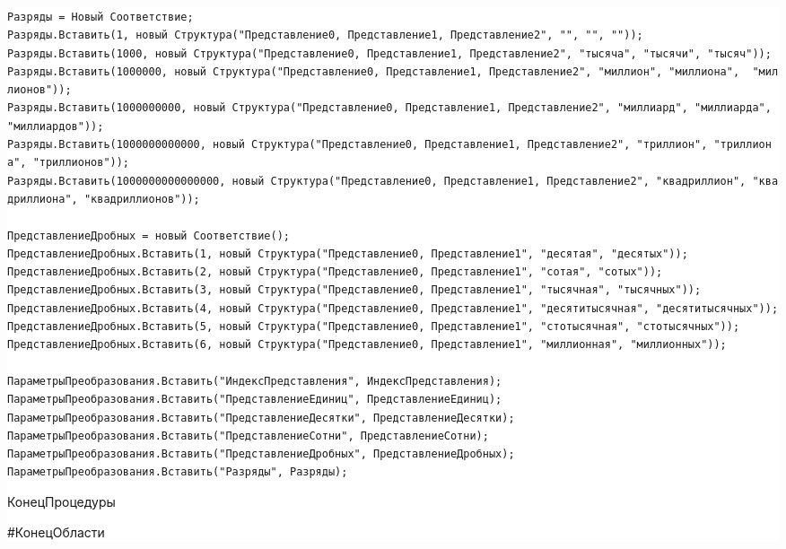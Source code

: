 	Разряды = Новый Соответствие;
	Разряды.Вставить(1, новый Структура("Представление0, Представление1, Представление2", "", "", "")); 
	Разряды.Вставить(1000, новый Структура("Представление0, Представление1, Представление2", "тысяча", "тысячи", "тысяч"));
	Разряды.Вставить(1000000, новый Структура("Представление0, Представление1, Представление2", "миллион", "миллиона",	"миллионов"));
	Разряды.Вставить(1000000000, новый Структура("Представление0, Представление1, Представление2", "миллиард", "миллиарда", "миллиардов"));
	Разряды.Вставить(1000000000000, новый Структура("Представление0, Представление1, Представление2", "триллион", "триллиона", "триллионов"));
	Разряды.Вставить(1000000000000000, новый Структура("Представление0, Представление1, Представление2", "квадриллион", "квадриллиона", "квадриллионов"));
	
	ПредставлениеДробных = новый Соответствие();
	ПредставлениеДробных.Вставить(1, новый Структура("Представление0, Представление1", "десятая", "десятых")); 
	ПредставлениеДробных.Вставить(2, новый Структура("Представление0, Представление1", "сотая", "сотых"));
	ПредставлениеДробных.Вставить(3, новый Структура("Представление0, Представление1", "тысячная", "тысячных"));
	ПредставлениеДробных.Вставить(4, новый Структура("Представление0, Представление1", "десятитысячная", "десятитысячных"));
	ПредставлениеДробных.Вставить(5, новый Структура("Представление0, Представление1", "стотысячная", "стотысячных"));
	ПредставлениеДробных.Вставить(6, новый Структура("Представление0, Представление1", "миллионная", "миллионных"));
	
	ПараметрыПреобразования.Вставить("ИндексПредставления", ИндексПредставления);
	ПараметрыПреобразования.Вставить("ПредставлениеЕдиниц", ПредставлениеЕдиниц);
	ПараметрыПреобразования.Вставить("ПредставлениеДесятки", ПредставлениеДесятки);
	ПараметрыПреобразования.Вставить("ПредставлениеСотни", ПредставлениеСотни); 
	ПараметрыПреобразования.Вставить("ПредставлениеДробных", ПредставлениеДробных);
	ПараметрыПреобразования.Вставить("Разряды", Разряды); 
	
КонецПроцедуры


#КонецОбласти

